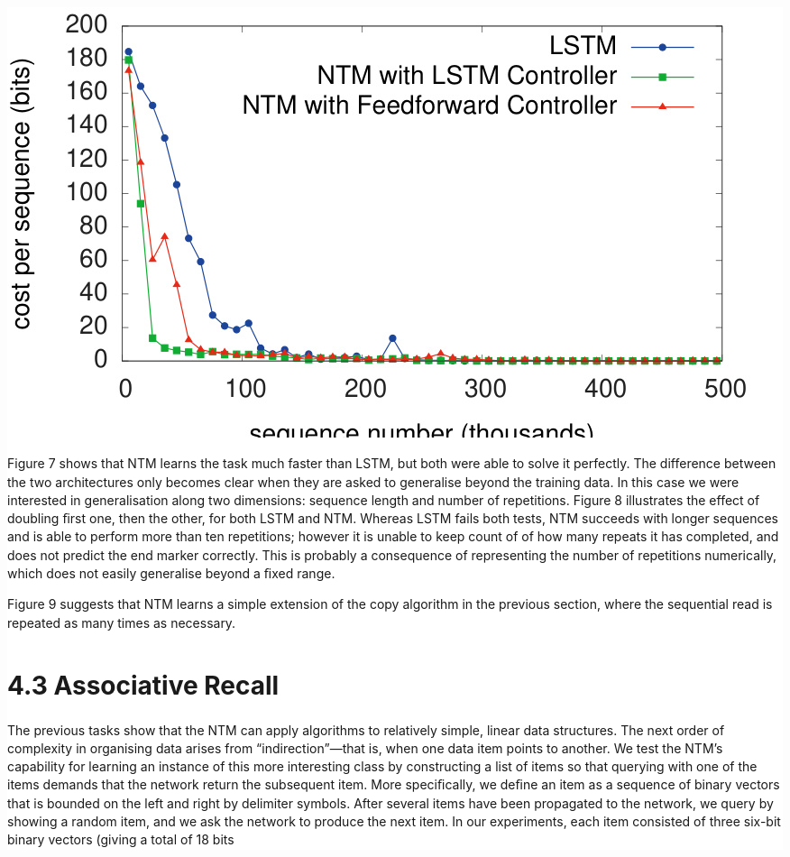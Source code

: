 ![](images/023b022f72c90b36c921ab2b1ef7cb9dfa8ce7f1786d6c05b9c9298e0a3716b3.jpg)  

Figure 7 shows that NTM learns the task much faster than LSTM, but both were able to solve it perfectly.   The difference between the two architectures only becomes clear when they are asked to generalise beyond the training data. In this case we were interested in generalisation along two dimensions: sequence length and number of repetitions. Figure 8 illustrates the effect of doubling ﬁrst one, then the other, for both LSTM and NTM. Whereas LSTM fails both tests, NTM succeeds with longer sequences and is able to perform more than ten repetitions; however it is unable to keep count of of how many repeats it has completed, and does not predict the end marker correctly. This is probably a consequence of representing the number of repetitions numerically, which does not easily generalise beyond a ﬁxed range.  

Figure 9 suggests that NTM learns a simple extension of the copy algorithm in the previous section, where the sequential read is repeated as many times as necessary.  

# 4.3 Associative Recall  

The previous tasks show that the NTM can apply algorithms to relatively simple, linear data structures. The next order of complexity in organising data arises from “indirection”—that is, when one data item points to another. We test the NTM’s capability for learning an instance of this more interesting class by constructing a list of items so that querying with one of the items demands that the network return the subsequent item. More speciﬁcally, we deﬁne an item as a sequence of binary vectors that is bounded on the left and right by delimiter symbols. After several items have been propagated to the network, we query by showing a random item, and we ask the network to produce the next item. In our experiments, each item consisted of three six-bit binary vectors (giving a total of 18 bits  
